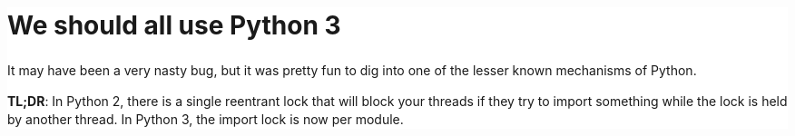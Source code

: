 # We should all use Python 3

It may have been a very nasty bug, but it was pretty fun to dig into one of the lesser known mechanisms of Python.

**TL;DR**: In Python 2, there is a single reentrant lock that will block your threads if they try to import something while the lock is held by another thread. In Python 3, the import lock is now per module.
